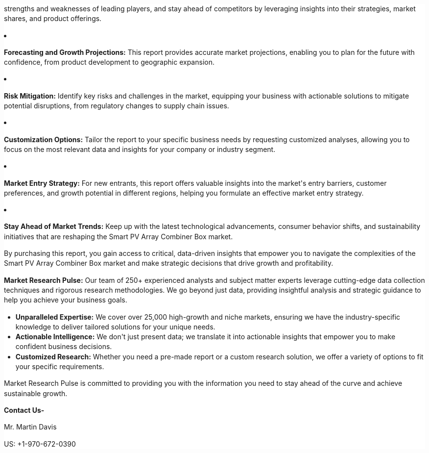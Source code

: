 strengths and weaknesses of leading players, and stay ahead of competitors by leveraging insights into their strategies, market shares, and product offerings.</p></li><li><p><strong>Forecasting and Growth Projections:</strong> This report provides accurate market projections, enabling you to plan for the future with confidence, from product development to geographic expansion.</p></li><li><p><strong>Risk Mitigation:</strong> Identify key risks and challenges in the market, equipping your business with actionable solutions to mitigate potential disruptions, from regulatory changes to supply chain issues.</p></li><li><p><strong>Customization Options:</strong> Tailor the report to your specific business needs by requesting customized analyses, allowing you to focus on the most relevant data and insights for your company or industry segment.</p></li><li><p><strong>Market Entry Strategy:</strong> For new entrants, this report offers valuable insights into the market's entry barriers, customer preferences, and growth potential in different regions, helping you formulate an effective market entry strategy.</p></li><li><p><strong>Stay Ahead of Market Trends:</strong> Keep up with the latest technological advancements, consumer behavior shifts, and sustainability initiatives that are reshaping the Smart PV Array Combiner Box market.</p></li></ol><p>By purchasing this report, you gain access to critical, data-driven insights that empower you to navigate the complexities of the Smart PV Array Combiner Box market and make strategic decisions that drive growth and profitability.</p><p><strong>Market Research Pulse:</strong>&nbsp;Our team of 250+ experienced analysts and subject matter experts leverage cutting-edge data collection techniques and rigorous research methodologies. We go beyond just data, providing insightful analysis and strategic guidance to help you achieve your business goals.</p><ul><li><strong>Unparalleled Expertise:</strong>&nbsp;We cover over 25,000 high-growth and niche markets, ensuring we have the industry-specific knowledge to deliver tailored solutions for your unique needs.</li><li><strong>Actionable Intelligence:</strong>&nbsp;We don't just present data; we translate it into actionable insights that empower you to make confident business decisions.</li><li><strong>Customized Research:</strong>&nbsp;Whether you need a pre-made report or a custom research solution, we offer a variety of options to fit your specific requirements.</li></ul><p>Market Research Pulse is committed to providing you with the information you need to stay ahead of the curve and achieve sustainable growth.</p><p><strong>Contact Us-</strong></p><p>Mr. Martin Davis</p><p>US: +1-970-672-0390</p>
